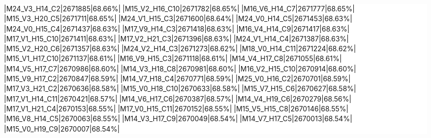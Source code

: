 |M24_V3_H14_C2|2671885|68.66%|
|M15_V2_H16_C10|2671782|68.65%|
|M16_V6_H14_C7|2671777|68.65%|
|M15_V3_H20_C5|2671711|68.65%|
|M24_V1_H15_C3|2671600|68.64%|
|M24_V0_H14_C5|2671453|68.63%|
|M24_V0_H15_C4|2671437|68.63%|
|M17_V9_H14_C3|2671418|68.63%|
|M16_V4_H14_C9|2671417|68.63%|
|M17_V1_H15_C10|2671411|68.63%|
|M17_V2_H21_C3|2671396|68.63%|
|M24_V1_H14_C4|2671387|68.63%|
|M15_V2_H20_C6|2671357|68.63%|
|M24_V2_H14_C3|2671273|68.62%|
|M18_V0_H14_C11|2671224|68.62%|
|M15_V1_H17_C10|2671137|68.61%|
|M16_V9_H15_C3|2671118|68.61%|
|M14_V4_H17_C8|2671055|68.61%|
|M14_V5_H17_C7|2670986|68.60%|
|M14_V3_H18_C8|2670981|68.60%|
|M16_V2_H15_C10|2670914|68.60%|
|M15_V9_H17_C2|2670847|68.59%|
|M14_V7_H18_C4|2670771|68.59%|
|M25_V0_H16_C2|2670701|68.59%|
|M17_V3_H21_C2|2670636|68.58%|
|M15_V0_H18_C10|2670633|68.58%|
|M15_V7_H15_C6|2670627|68.58%|
|M17_V1_H14_C11|2670421|68.57%|
|M14_V6_H17_C6|2670387|68.57%|
|M14_V4_H19_C6|2670279|68.56%|
|M17_V1_H21_C4|2670153|68.55%|
|M17_V0_H15_C11|2670152|68.55%|
|M15_V5_H15_C8|2670146|68.55%|
|M16_V8_H14_C5|2670063|68.55%|
|M14_V3_H17_C9|2670049|68.54%|
|M14_V7_H17_C5|2670013|68.54%|
|M15_V0_H19_C9|2670007|68.54%|